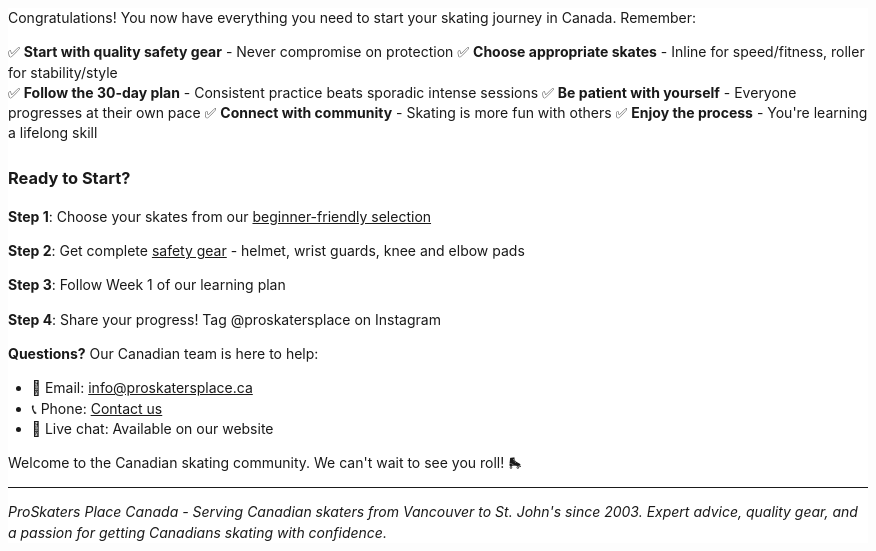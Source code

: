 Congratulations! You now have everything you need to start your skating journey in Canada. Remember:

✅ **Start with quality safety gear** - Never compromise on protection
✅ **Choose appropriate skates** - Inline for speed/fitness, roller for stability/style  
✅ **Follow the 30-day plan** - Consistent practice beats sporadic intense sessions
✅ **Be patient with yourself** - Everyone progresses at their own pace
✅ **Connect with community** - Skating is more fun with others
✅ **Enjoy the process** - You're learning a lifelong skill

### Ready to Start?

**Step 1**: Choose your skates from our [beginner-friendly selection](/product-category/inline-skates)

**Step 2**: Get complete [safety gear](/product-category/protection-gear) - helmet, wrist guards, knee and elbow pads

**Step 3**: Follow Week 1 of our learning plan

**Step 4**: Share your progress! Tag @proskatersplace on Instagram

**Questions?** Our Canadian team is here to help:
- 📧 Email: info@proskatersplace.ca
- 📞 Phone: [Contact us](/contact)
- 💬 Live chat: Available on our website

Welcome to the Canadian skating community. We can't wait to see you roll! 🛼

---

*ProSkaters Place Canada - Serving Canadian skaters from Vancouver to St. John's since 2003. Expert advice, quality gear, and a passion for getting Canadians skating with confidence.*